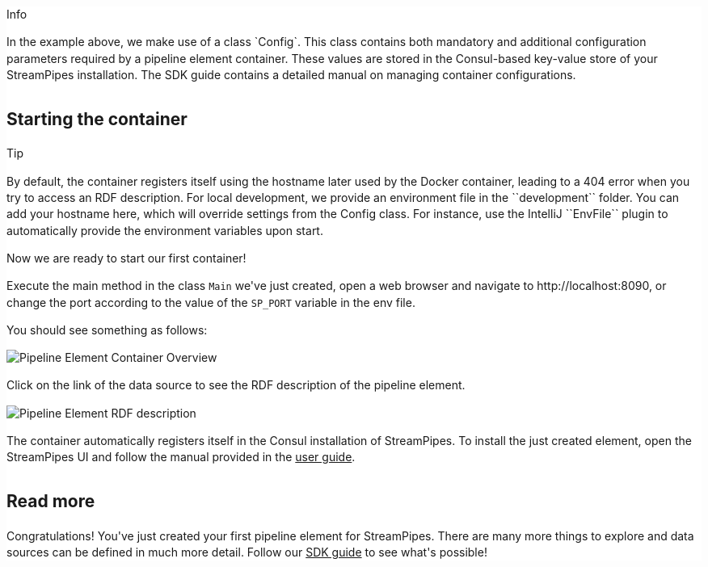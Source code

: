 
<div class="admonition info">
<div class="admonition-title">Info</div>
<p>In the example above, we make use of a class `Config`.
       This class contains both mandatory and additional configuration parameters required by a pipeline element container.
       These values are stored in the Consul-based key-value store of your StreamPipes installation.
       The SDK guide contains a detailed manual on managing container configurations.</p>
</div>

## Starting the container

<div class="admonition tip">
<div class="admonition-title">Tip</div>
<p>By default, the container registers itself using the hostname later used by the Docker container, leading to a 404 error when you try to access an RDF description.
       For local development, we provide an environment file in the ``development`` folder. You can add your hostname here, which will override settings from the Config class.
       For instance, use the IntelliJ ``EnvFile`` plugin to automatically provide the environment variables upon start.
</p>
</div>

Now we are ready to start our first container!

Execute the main method in the class `Main` we've just created, open a web browser and navigate to http://localhost:8090, or change the port according to the value of the ``SP_PORT`` variable in the env file.

You should see something as follows:

<img src="/docs/img/tutorial-sources/pe-overview.PNG" alt="Pipeline Element Container Overview"/>

Click on the link of the data source to see the RDF description of the pipeline element.

<img src="/docs/img/tutorial-sources/pe-rdf.PNG" alt="Pipeline Element RDF description"/>

The container automatically registers itself in the Consul installation of StreamPipes.
To install the just created element, open the StreamPipes UI and follow the manual provided in the [user guide](user-guide-introduction).

## Read more

Congratulations! You've just created your first pipeline element for StreamPipes.
There are many more things to explore and data sources can be defined in much more detail.
Follow our [SDK guide](dev-guide-source-sdk) to see what's possible!
